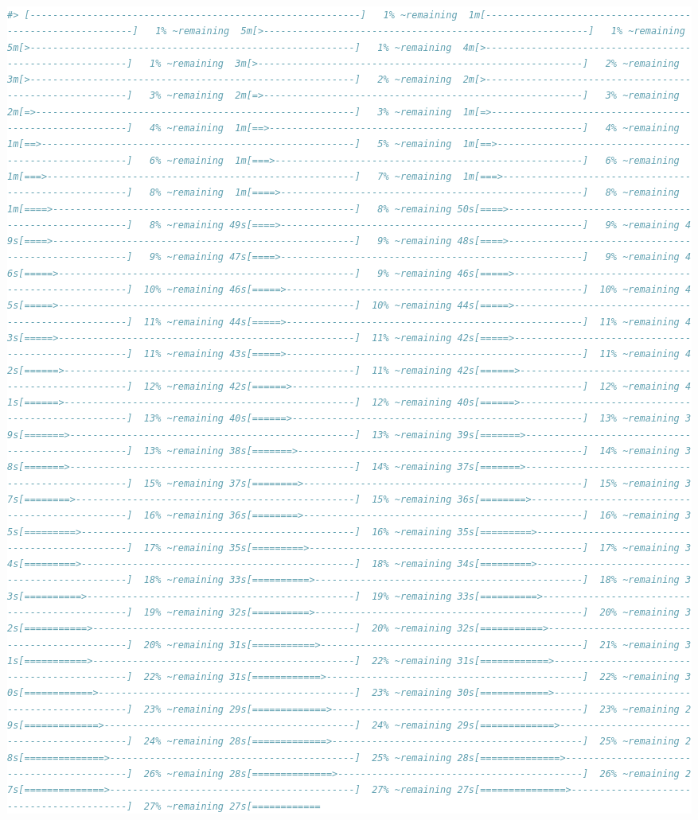```r
#> [----------------------------------------------------------]   1% ~remaining  1m[----------------------------------------------------------]   1% ~remaining  5m[>---------------------------------------------------------]   1% ~remaining  5m[>---------------------------------------------------------]   1% ~remaining  4m[>---------------------------------------------------------]   1% ~remaining  3m[>---------------------------------------------------------]   2% ~remaining  3m[>---------------------------------------------------------]   2% ~remaining  2m[>---------------------------------------------------------]   3% ~remaining  2m[=>--------------------------------------------------------]   3% ~remaining  2m[=>--------------------------------------------------------]   3% ~remaining  1m[=>--------------------------------------------------------]   4% ~remaining  1m[==>-------------------------------------------------------]   4% ~remaining  1m[==>-------------------------------------------------------]   5% ~remaining  1m[==>-------------------------------------------------------]   6% ~remaining  1m[===>------------------------------------------------------]   6% ~remaining  1m[===>------------------------------------------------------]   7% ~remaining  1m[===>------------------------------------------------------]   8% ~remaining  1m[====>-----------------------------------------------------]   8% ~remaining  1m[====>-----------------------------------------------------]   8% ~remaining 50s[====>-----------------------------------------------------]   8% ~remaining 49s[====>-----------------------------------------------------]   9% ~remaining 49s[====>-----------------------------------------------------]   9% ~remaining 48s[====>-----------------------------------------------------]   9% ~remaining 47s[====>-----------------------------------------------------]   9% ~remaining 46s[=====>----------------------------------------------------]   9% ~remaining 46s[=====>----------------------------------------------------]  10% ~remaining 46s[=====>----------------------------------------------------]  10% ~remaining 45s[=====>----------------------------------------------------]  10% ~remaining 44s[=====>----------------------------------------------------]  11% ~remaining 44s[=====>----------------------------------------------------]  11% ~remaining 43s[=====>----------------------------------------------------]  11% ~remaining 42s[=====>----------------------------------------------------]  11% ~remaining 43s[=====>----------------------------------------------------]  11% ~remaining 42s[======>---------------------------------------------------]  11% ~remaining 42s[======>---------------------------------------------------]  12% ~remaining 42s[======>---------------------------------------------------]  12% ~remaining 41s[======>---------------------------------------------------]  12% ~remaining 40s[======>---------------------------------------------------]  13% ~remaining 40s[======>---------------------------------------------------]  13% ~remaining 39s[=======>--------------------------------------------------]  13% ~remaining 39s[=======>--------------------------------------------------]  13% ~remaining 38s[=======>--------------------------------------------------]  14% ~remaining 38s[=======>--------------------------------------------------]  14% ~remaining 37s[=======>--------------------------------------------------]  15% ~remaining 37s[========>-------------------------------------------------]  15% ~remaining 37s[========>-------------------------------------------------]  15% ~remaining 36s[========>-------------------------------------------------]  16% ~remaining 36s[========>-------------------------------------------------]  16% ~remaining 35s[=========>------------------------------------------------]  16% ~remaining 35s[=========>------------------------------------------------]  17% ~remaining 35s[=========>------------------------------------------------]  17% ~remaining 34s[=========>------------------------------------------------]  18% ~remaining 34s[=========>------------------------------------------------]  18% ~remaining 33s[==========>-----------------------------------------------]  18% ~remaining 33s[==========>-----------------------------------------------]  19% ~remaining 33s[==========>-----------------------------------------------]  19% ~remaining 32s[==========>-----------------------------------------------]  20% ~remaining 32s[===========>----------------------------------------------]  20% ~remaining 32s[===========>----------------------------------------------]  20% ~remaining 31s[===========>----------------------------------------------]  21% ~remaining 31s[===========>----------------------------------------------]  22% ~remaining 31s[============>---------------------------------------------]  22% ~remaining 31s[============>---------------------------------------------]  22% ~remaining 30s[============>---------------------------------------------]  23% ~remaining 30s[============>---------------------------------------------]  23% ~remaining 29s[=============>--------------------------------------------]  23% ~remaining 29s[=============>--------------------------------------------]  24% ~remaining 29s[=============>--------------------------------------------]  24% ~remaining 28s[=============>--------------------------------------------]  25% ~remaining 28s[==============>-------------------------------------------]  25% ~remaining 28s[==============>-------------------------------------------]  26% ~remaining 28s[==============>-------------------------------------------]  26% ~remaining 27s[==============>-------------------------------------------]  27% ~remaining 27s[===============>------------------------------------------]  27% ~remaining 27s[============
```